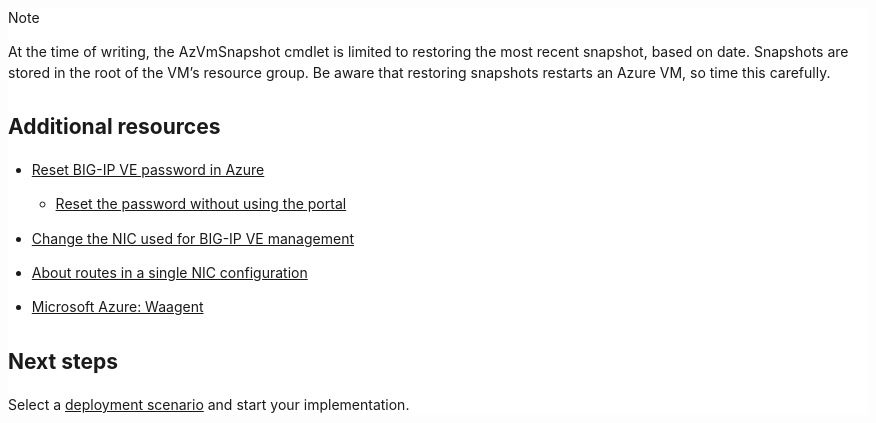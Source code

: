 >[!NOTE]
>At the time of writing, the AzVmSnapshot cmdlet is limited to restoring the most recent snapshot, based on date. Snapshots are stored in the root of the VM’s resource group. Be aware that restoring snapshots restarts an Azure VM, so time this carefully.

## Additional resources

-	[Reset BIG-IP VE password in Azure](https://clouddocs.f5.com/cloud/public/v1/shared/azure_passwordreset.html)
    -	[Reset the password without using the portal](https://clouddocs.f5.com/cloud/public/v1/shared/azure_passwordreset.html#reset-the-password-without-using-the-portal)

-	[Change the NIC used for BIG-IP VE management](https://clouddocs.f5.com/cloud/public/v1/shared/change_mgmt_nic.html)

-	[About routes in a single NIC configuration](https://clouddocs.f5.com/cloud/public/v1/shared/routes.html)

-	[Microsoft Azure: Waagent](https://clouddocs.f5.com/cloud/public/v1/azure/Azure_waagent.html)

## Next steps

Select a [deployment scenario](f5-aad-integration.md) and start your implementation.
